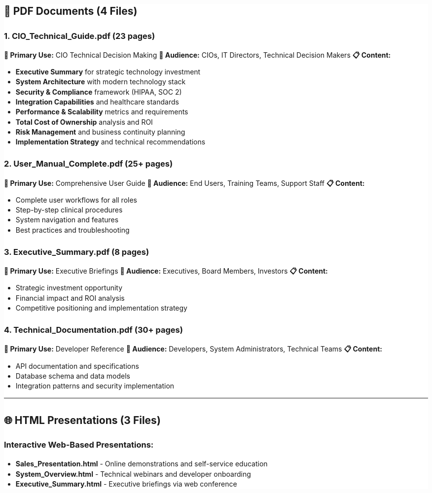 
## 📄 **PDF Documents (4 Files)**

### **1. CIO_Technical_Guide.pdf** (23 pages)
**🎯 Primary Use:** CIO Technical Decision Making
**👥 Audience:** CIOs, IT Directors, Technical Decision Makers
**📋 Content:**
- **Executive Summary** for strategic technology investment
- **System Architecture** with modern technology stack
- **Security & Compliance** framework (HIPAA, SOC 2)
- **Integration Capabilities** and healthcare standards
- **Performance & Scalability** metrics and requirements
- **Total Cost of Ownership** analysis and ROI
- **Risk Management** and business continuity planning
- **Implementation Strategy** and technical recommendations

### **2. User_Manual_Complete.pdf** (25+ pages)
**🎯 Primary Use:** Comprehensive User Guide
**👥 Audience:** End Users, Training Teams, Support Staff
**📋 Content:**
- Complete user workflows for all roles
- Step-by-step clinical procedures
- System navigation and features
- Best practices and troubleshooting

### **3. Executive_Summary.pdf** (8 pages)
**🎯 Primary Use:** Executive Briefings
**👥 Audience:** Executives, Board Members, Investors
**📋 Content:**
- Strategic investment opportunity
- Financial impact and ROI analysis
- Competitive positioning and implementation strategy

### **4. Technical_Documentation.pdf** (30+ pages)
**🎯 Primary Use:** Developer Reference
**👥 Audience:** Developers, System Administrators, Technical Teams
**📋 Content:**
- API documentation and specifications
- Database schema and data models
- Integration patterns and security implementation

---

## 🌐 **HTML Presentations (3 Files)**

### **Interactive Web-Based Presentations:**
- **Sales_Presentation.html** - Online demonstrations and self-service education
- **System_Overview.html** - Technical webinars and developer onboarding
- **Executive_Summary.html** - Executive briefings via web conference
